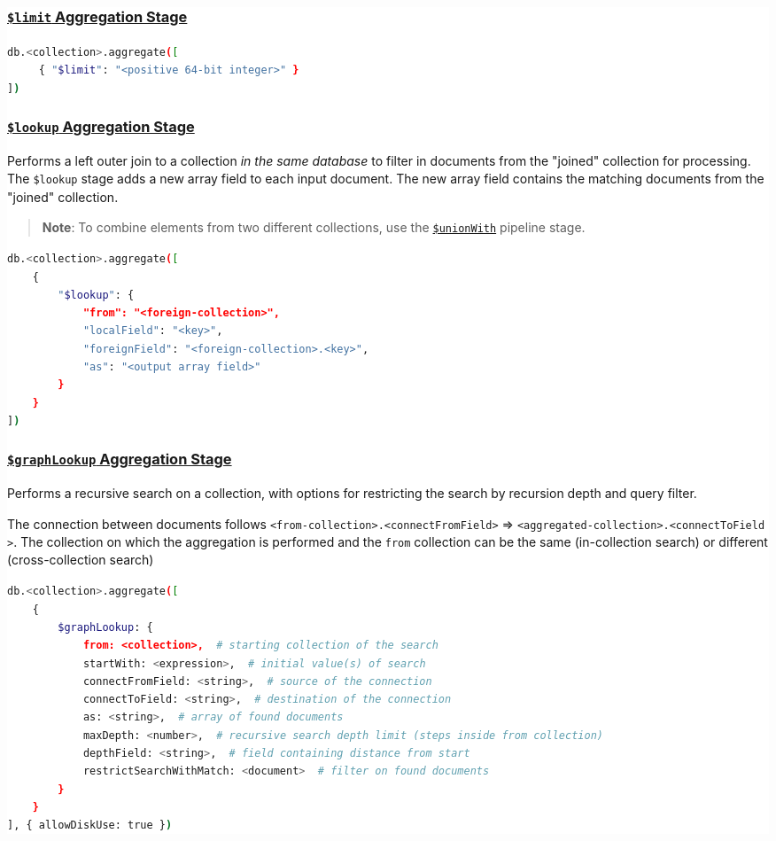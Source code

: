 [$skip_docs]: https://www.mongodb.com/docs/manual/reference/operator/aggregation/skip/ "$skip operator docs"

### [`$limit` Aggregation Stage][$limit_docs]

```sh
db.<collection>.aggregate([ 
     { "$limit": "<positive 64-bit integer>" }
])
```

[$limit_docs]: https://www.mongodb.com/docs/manual/reference/operator/aggregation/limit/ "$limit operator docs"

### [`$lookup` Aggregation Stage][$lookup_docs]

Performs a left outer join to a collection _in the same database_ to filter in documents from the "joined" collection for processing.  
The `$lookup` stage adds a new array field to each input document. The new array field contains the matching documents from the "joined" collection.

> **Note**: To combine elements from two different collections, use the [`$unionWith`][$unionWith_docs] pipeline stage.

```sh
db.<collection>.aggregate([ 
    {
        "$lookup": {
            "from": "<foreign-collection>",
            "localField": "<key>",
            "foreignField": "<foreign-collection>.<key>",
            "as": "<output array field>"
        }
    }
])
```

[$lookup_docs]: https://www.mongodb.com/docs/manual/reference/operator/aggregation/lookup/ "$look operator docs"

[$unionWith_docs]: https://www.mongodb.com/docs/manual/reference/operator/aggregation/unionWith/ "$unionWith operator docs"

### [`$graphLookup` Aggregation Stage][$graph_lookup_docs]

Performs a recursive search on a collection, with options for restricting the search by recursion depth and query filter.

The connection between documents follows `<from-collection>.<connectFromField>` => `<aggregated-collection>.<connectToField>`. The collection on which the aggregation is performed and the `from` collection can be the same (in-collection search) or different (cross-collection search)  

```sh
db.<collection>.aggregate([
    {
        $graphLookup: {
            from: <collection>,  # starting collection of the search
            startWith: <expression>,  # initial value(s) of search
            connectFromField: <string>,  # source of the connection
            connectToField: <string>,  # destination of the connection
            as: <string>,  # array of found documents
            maxDepth: <number>,  # recursive search depth limit (steps inside from collection)
            depthField: <string>,  # field containing distance from start
            restrictSearchWithMatch: <document>  # filter on found documents
        }
    }
], { allowDiskUse: true })
```


[mongodump_docs]: https://docs.mongodb.com/database-tools/mongodump/
[mongorestore_docs]: https://docs.mongodb.com/database-tools/mongorestore/
[mongod_config_file]: https://www.mongodb.com/docs/manual/reference/configuration-options "`mongod` config file docs"
[mongod_cli_options]: https://www.mongodb.com/docs/manual/reference/program/mongod/#options "`mongod` command line options docs"
[$match_docs]: https://www.mongodb.com/docs/manual/reference/operator/aggregation/match/ "$match operator docs"
[$project_docs]: https://www.mongodb.com/docs/manual/reference/operator/aggregation/project/ "$project operator docs"
[$filter_docs]: https://www.mongodb.com/docs/v4.4/reference/operator/aggregation/filter/ "$filter operator docs"
[$map_docs]: https://www.mongodb.com/docs/v4.4/reference/operator/aggregation/map/ "$map operator docs"
[$reduce_docs]: https://www.mongodb.com/docs/v5.0/reference/operator/aggregation/reduce/ "$reduce operator docs"
[$sum_docs]: https://www.mongodb.com/docs/v5.0/reference/operator/aggregation/sum/ "$sum operator docs"
[$max_docs]: https://www.mongodb.com/docs/v5.0/reference/operator/aggregation/max/ "$max operator docs"
[$min_docs]: https://www.mongodb.com/docs/v5.0/reference/operator/aggregation/min/ "$min operator docs"
[$avg_docs]: https://www.mongodb.com/docs/v5.0/reference/operator/aggregation/avg/ "$avg operator docs"
[$addFields_docs]: https://www.mongodb.com/docs/manual/reference/operator/aggregation/addFields/ "$addFields operator docs"
[$group_docs]: https://www.mongodb.com/docs/manual/reference/operator/aggregation/group/ "$group operator docs"
[$unwind_docs]: https://www.mongodb.com/docs/manual/reference/operator/aggregation/unwind/ "$unwind operator docs"
[$count_docs]: https://www.mongodb.com/docs/manual/reference/operator/aggregation/count/ "$count operator docs"
[$sort_docs]: https://www.mongodb.com/docs/manual/reference/operator/aggregation/sort/ "$sort operator docs"
[$graph_lookup_docs]: https://www.mongodb.com/docs/upcoming/reference/operator/aggregation/graphLookup/ "$graphLookup operator docs"
[$sort_by_count_docs]: https://www.mongodb.com/docs/upcoming/reference/operator/aggregation/sortByCount/ "$sortByCount operator docs"